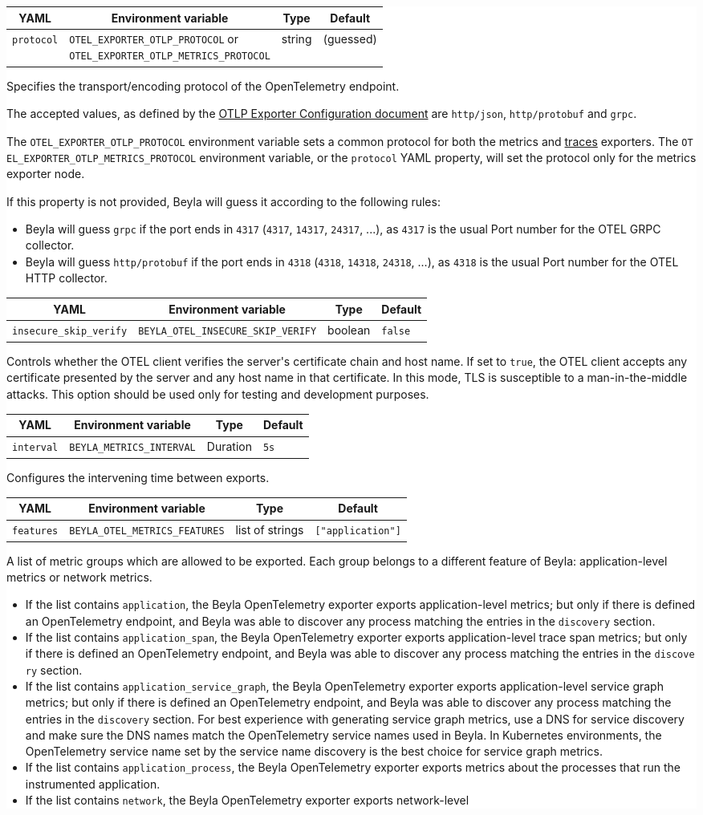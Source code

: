 | YAML       | Environment variable                                                                    | Type   | Default   |
| ---------- | -------------------------------------------------------------------------- | ------ | --------- |
| `protocol` | `OTEL_EXPORTER_OTLP_PROTOCOL` or<br/>`OTEL_EXPORTER_OTLP_METRICS_PROTOCOL` | string | (guessed) |

Specifies the transport/encoding protocol of the OpenTelemetry endpoint.

The accepted values, as defined by the [OTLP Exporter Configuration document](https://opentelemetry.io/docs/concepts/sdk-configuration/otlp-exporter-configuration/#otel_exporter_otlp_protocol) are `http/json`, `http/protobuf` and `grpc`.

The `OTEL_EXPORTER_OTLP_PROTOCOL` environment variable sets a common protocol for both the metrics and
[traces](#otel-traces-exporter) exporters. The `OTEL_EXPORTER_OTLP_METRICS_PROTOCOL` environment variable,
or the `protocol` YAML property, will set the protocol only for the metrics exporter node.

If this property is not provided, Beyla will guess it according to the following rules:

- Beyla will guess `grpc` if the port ends in `4317` (`4317`, `14317`, `24317`, ...),
  as `4317` is the usual Port number for the OTEL GRPC collector.
- Beyla will guess `http/protobuf` if the port ends in `4318` (`4318`, `14318`, `24318`, ...),
  as `4318` is the usual Port number for the OTEL HTTP collector.

| YAML                   | Environment variable              | Type | Default |
| ---------------------- | --------------------------------- | ------- | ------- |
| `insecure_skip_verify` | `BEYLA_OTEL_INSECURE_SKIP_VERIFY` | boolean | `false` |

Controls whether the OTEL client verifies the server's certificate chain and host name.
If set to `true`, the OTEL client accepts any certificate presented by the server
and any host name in that certificate. In this mode, TLS is susceptible to a man-in-the-middle
attacks. This option should be used only for testing and development purposes.

| YAML       | Environment variable                  | Type     | Default |
| ---------- | ------------------------ | -------- | ------- |
| `interval` | `BEYLA_METRICS_INTERVAL` | Duration | `5s`    |

Configures the intervening time between exports.

| YAML       | Environment variable          | Type            | Default                      |
|------------|-------------------------------|-----------------|------------------------------|
| `features` | `BEYLA_OTEL_METRICS_FEATURES` | list of strings | `["application"]` |

A list of metric groups which are allowed to be exported. Each group belongs to a different feature
of Beyla: application-level metrics or network metrics.

- If the list contains `application`, the Beyla OpenTelemetry exporter exports application-level metrics;
  but only if there is defined an OpenTelemetry endpoint, and Beyla was able to discover any
  process matching the entries in the `discovery` section.
- If the list contains `application_span`, the Beyla OpenTelemetry exporter exports application-level trace span metrics;
  but only if there is defined an OpenTelemetry endpoint, and Beyla was able to discover any
  process matching the entries in the `discovery` section. 
- If the list contains `application_service_graph`, the Beyla OpenTelemetry exporter exports application-level service graph metrics;
  but only if there is defined an OpenTelemetry endpoint, and Beyla was able to discover any
  process matching the entries in the `discovery` section. 
  For best experience with generating service graph metrics, use a DNS for service discovery and make sure the DNS names match
  the OpenTelemetry service names used in Beyla. In Kubernetes environments, the OpenTelemetry service name set by the service name
  discovery is the best choice for service graph metrics.
- If the list contains `application_process`, the Beyla OpenTelemetry exporter exports metrics about the processes that
  run the instrumented application.
- If the list contains `network`, the Beyla OpenTelemetry exporter exports network-level